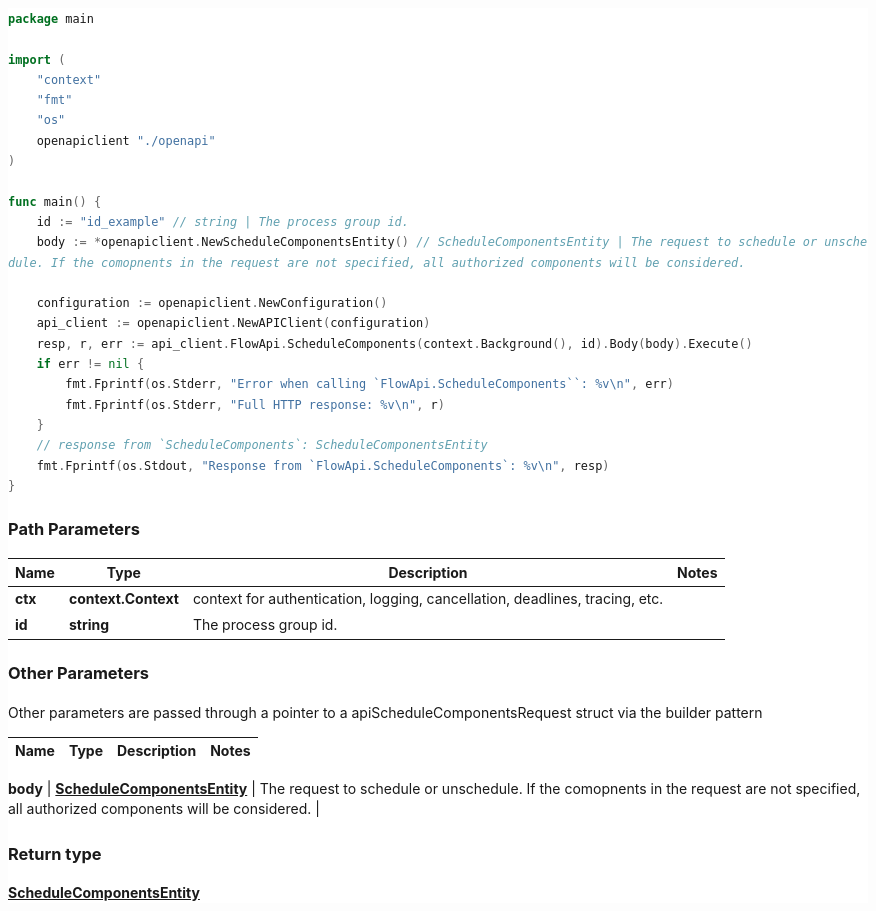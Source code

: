 ```go
package main

import (
    "context"
    "fmt"
    "os"
    openapiclient "./openapi"
)

func main() {
    id := "id_example" // string | The process group id.
    body := *openapiclient.NewScheduleComponentsEntity() // ScheduleComponentsEntity | The request to schedule or unschedule. If the comopnents in the request are not specified, all authorized components will be considered.

    configuration := openapiclient.NewConfiguration()
    api_client := openapiclient.NewAPIClient(configuration)
    resp, r, err := api_client.FlowApi.ScheduleComponents(context.Background(), id).Body(body).Execute()
    if err != nil {
        fmt.Fprintf(os.Stderr, "Error when calling `FlowApi.ScheduleComponents``: %v\n", err)
        fmt.Fprintf(os.Stderr, "Full HTTP response: %v\n", r)
    }
    // response from `ScheduleComponents`: ScheduleComponentsEntity
    fmt.Fprintf(os.Stdout, "Response from `FlowApi.ScheduleComponents`: %v\n", resp)
}
```

### Path Parameters


Name | Type | Description  | Notes
------------- | ------------- | ------------- | -------------
**ctx** | **context.Context** | context for authentication, logging, cancellation, deadlines, tracing, etc.
**id** | **string** | The process group id. | 

### Other Parameters

Other parameters are passed through a pointer to a apiScheduleComponentsRequest struct via the builder pattern


Name | Type | Description  | Notes
------------- | ------------- | ------------- | -------------

 **body** | [**ScheduleComponentsEntity**](ScheduleComponentsEntity.md) | The request to schedule or unschedule. If the comopnents in the request are not specified, all authorized components will be considered. | 

### Return type

[**ScheduleComponentsEntity**](ScheduleComponentsEntity.md)
